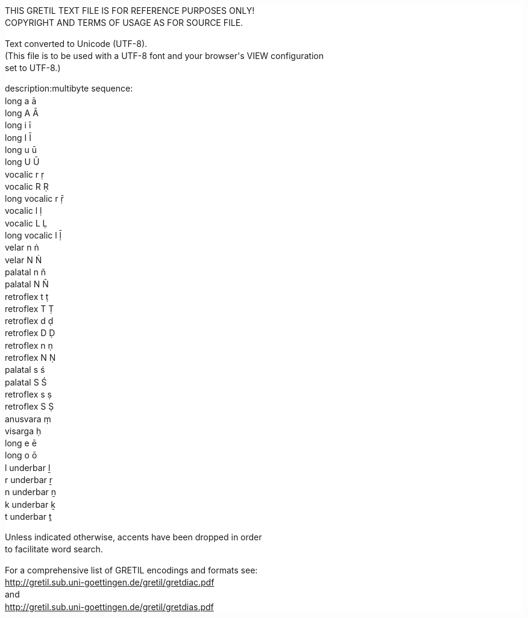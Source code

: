   
THIS GRETIL TEXT FILE IS FOR REFERENCE PURPOSES ONLY!     
COPYRIGHT AND TERMS OF USAGE AS FOR SOURCE FILE.   
  
Text converted to Unicode (UTF-8).  
(This file is to be used with a UTF-8 font and your browser's VIEW configuration   
set to UTF-8.)  
  
  
  
description:multibyte sequence:  
long a  ā     
long A  Ā     
long i  ī     
long I  Ī     
long u  ū     
long U  Ū     
vocalic r  ṛ    
vocalic R  Ṛ    
long vocalic r  ṝ    
vocalic l  ḷ    
vocalic L  Ḷ    
long vocalic l  ḹ    
velar n  ṅ    
velar N  Ṅ    
palatal n  ñ     
palatal N  Ñ     
retroflex t  ṭ    
retroflex T  Ṭ    
retroflex d  ḍ    
retroflex D  Ḍ    
retroflex n  ṇ    
retroflex N  Ṇ    
palatal s  ś     
palatal S  Ś     
retroflex s  ṣ    
retroflex S  Ṣ    
anusvara  ṃ    
visarga  ḥ    
long e  ē     
long o  ō     
l underbar  ḻ    
r underbar  ṟ    
n underbar  ṉ    
k underbar  ḵ    
t underbar  ṯ    
  
  
  
Unless indicated otherwise, accents have been dropped in order   
to facilitate word search.  
  
For a comprehensive list of GRETIL encodings and formats see:  
http://gretil.sub.uni-goettingen.de/gretil/gretdiac.pdf  
and  
http://gretil.sub.uni-goettingen.de/gretil/gretdias.pdf  
  